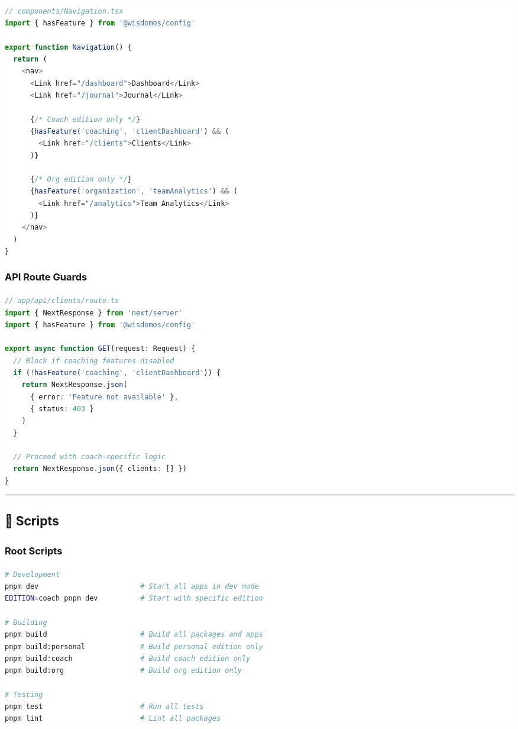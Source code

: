 ```typescript
// components/Navigation.tsx
import { hasFeature } from '@wisdomos/config'

export function Navigation() {
  return (
    <nav>
      <Link href="/dashboard">Dashboard</Link>
      <Link href="/journal">Journal</Link>
      
      {/* Coach edition only */}
      {hasFeature('coaching', 'clientDashboard') && (
        <Link href="/clients">Clients</Link>
      )}
      
      {/* Org edition only */}
      {hasFeature('organization', 'teamAnalytics') && (
        <Link href="/analytics">Team Analytics</Link>
      )}
    </nav>
  )
}
```

### API Route Guards

```typescript
// app/api/clients/route.ts
import { NextResponse } from 'next/server'
import { hasFeature } from '@wisdomos/config'

export async function GET(request: Request) {
  // Block if coaching features disabled
  if (!hasFeature('coaching', 'clientDashboard')) {
    return NextResponse.json(
      { error: 'Feature not available' },
      { status: 403 }
    )
  }

  // Proceed with coach-specific logic
  return NextResponse.json({ clients: [] })
}
```

---

## 🔧 Scripts

### Root Scripts

```bash
# Development
pnpm dev                        # Start all apps in dev mode
EDITION=coach pnpm dev          # Start with specific edition

# Building
pnpm build                      # Build all packages and apps
pnpm build:personal             # Build personal edition only
pnpm build:coach                # Build coach edition only
pnpm build:org                  # Build org edition only

# Testing
pnpm test                       # Run all tests
pnpm lint                       # Lint all packages
```